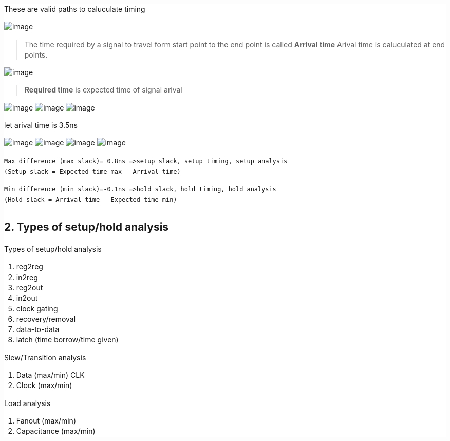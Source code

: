 These are valid paths to caluculate timing

<img width="1313" alt="image" src="https://user-images.githubusercontent.com/110079648/190870624-ed535397-b007-4b1f-aaf3-98f31b4cc7f9.png">

> The time required by a signal to travel form start point to the end point is called **Arrival time**
> Arival time is caluculated at end points.

<img width="1316" alt="image" src="https://user-images.githubusercontent.com/110079648/190870654-181008e3-daaa-4d5d-a919-8660e5dfdb5a.png">

> **Required time** is expected time of signal arival

<img width="1345" alt="image" src="https://user-images.githubusercontent.com/110079648/190870745-dfb3c9e6-aa6e-4586-9899-b2d11facd4cd.png">

<img width="1333" alt="image" src="https://user-images.githubusercontent.com/110079648/190870790-bda2d346-88c1-40a7-8005-f47a2c143cec.png">
 
 <img width="334" alt="image" src="https://user-images.githubusercontent.com/110079648/190870844-8848ddb9-265d-496d-9abf-346083ef1d3a.png">

let arival time is 3.5ns

<img width="916" alt="image" src="https://user-images.githubusercontent.com/110079648/190870871-991035b6-4f44-447a-9763-d1e3345a86fe.png">

<img width="940" alt="image" src="https://user-images.githubusercontent.com/110079648/190870874-b3e66795-7368-454f-a544-72263e6af989.png">

<img width="1236" alt="image" src="https://user-images.githubusercontent.com/110079648/190870923-8bbe198f-3258-4eaa-b335-5368125509f1.png">

<img width="1152" alt="image" src="https://user-images.githubusercontent.com/110079648/190870935-1b72aacd-1de2-4a1c-9494-6ffa137ea93a.png">

```
Max difference (max slack)= 0.8ns =>setup slack, setup timing, setup analysis
(Setup slack = Expected time max - Arrival time)
```
```
Min difference (min slack)=-0.1ns =>hold slack, hold timing, hold analysis
(Hold slack = Arrival time - Expected time min)
```
## 2. Types of setup/hold analysis
 
Types of setup/hold analysis
1. reg2reg
2. in2reg
3. reg2out
4. in2out
5. clock gating
6. recovery/removal 
7. data-to-data
8. latch (time borrow/time given)

Slew/Transition analysis
1. Data (max/min) CLK
2. Clock (max/min)

Load analysis
1. Fanout (max/min)
2. Capacitance (max/min)
